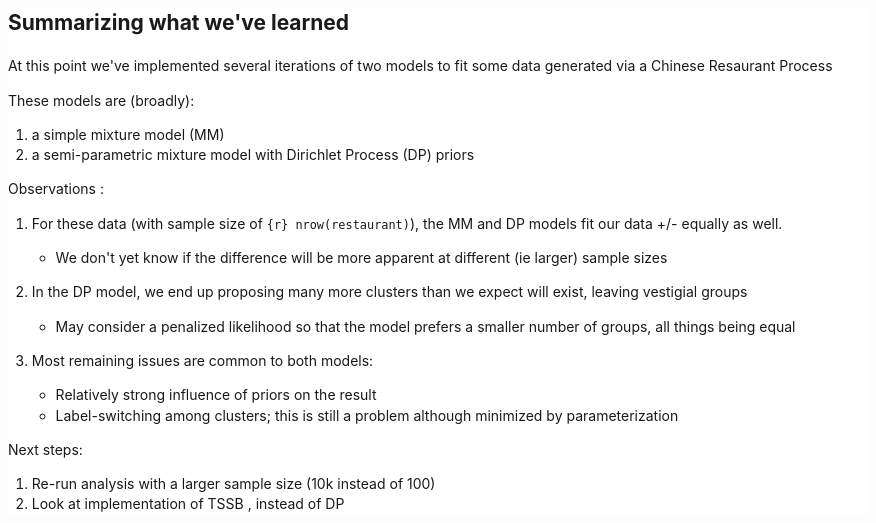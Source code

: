 Summarizing what we've learned
------------------------------

At this point we've implemented several iterations of two models to fit
some data generated via a Chinese Resaurant Process

These models are (broadly):

1.  a simple mixture model (MM)
2.  a semi-parametric mixture model with Dirichlet Process (DP) priors

Observations :

1.  For these data (with sample size of `{r} nrow(restaurant)`), the MM
    and DP models fit our data +/- equally as well.
    -   We don't yet know if the difference will be more apparent at
        different (ie larger) sample sizes

2.  In the DP model, we end up proposing many more clusters than we
    expect will exist, leaving vestigial groups
    -   May consider a penalized likelihood so that the model prefers a
        smaller number of groups, all things being equal

3.  Most remaining issues are common to both models:
    -   Relatively strong influence of priors on the result
    -   Label-switching among clusters; this is still a problem although
        minimized by parameterization

Next steps:

1.  Re-run analysis with a larger sample size (10k instead of 100)
2.  Look at implementation of TSSB , instead of DP
